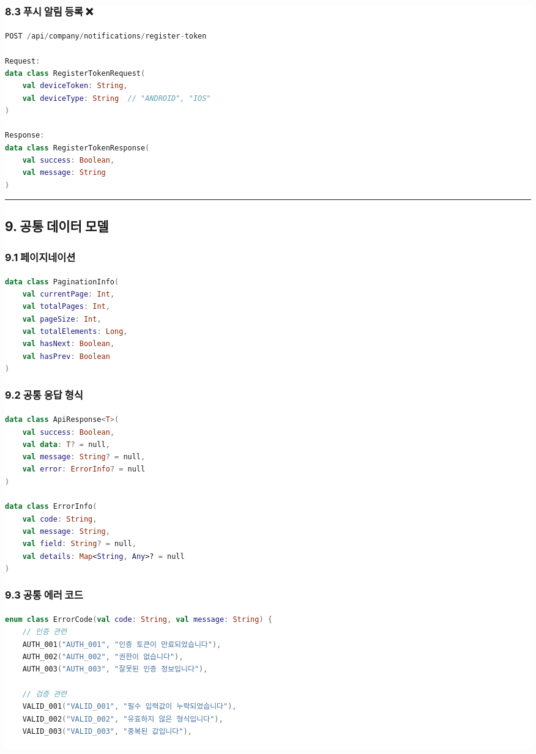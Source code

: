 ### 8.3 푸시 알림 등록 ❌
```kotlin
POST /api/company/notifications/register-token

Request:
data class RegisterTokenRequest(
    val deviceToken: String,
    val deviceType: String  // "ANDROID", "IOS"
)

Response:
data class RegisterTokenResponse(
    val success: Boolean,
    val message: String
)
```

---

## 9. 공통 데이터 모델

### 9.1 페이지네이션
```kotlin
data class PaginationInfo(
    val currentPage: Int,
    val totalPages: Int,
    val pageSize: Int,
    val totalElements: Long,
    val hasNext: Boolean,
    val hasPrev: Boolean
)
```

### 9.2 공통 응답 형식
```kotlin
data class ApiResponse<T>(
    val success: Boolean,
    val data: T? = null,
    val message: String? = null,
    val error: ErrorInfo? = null
)

data class ErrorInfo(
    val code: String,
    val message: String,
    val field: String? = null,
    val details: Map<String, Any>? = null
)
```

### 9.3 공통 에러 코드
```kotlin
enum class ErrorCode(val code: String, val message: String) {
    // 인증 관련
    AUTH_001("AUTH_001", "인증 토큰이 만료되었습니다"),
    AUTH_002("AUTH_002", "권한이 없습니다"),
    AUTH_003("AUTH_003", "잘못된 인증 정보입니다"),
    
    // 검증 관련
    VALID_001("VALID_001", "필수 입력값이 누락되었습니다"),
    VALID_002("VALID_002", "유효하지 않은 형식입니다"),
    VALID_003("VALID_003", "중복된 값입니다"),
    
```